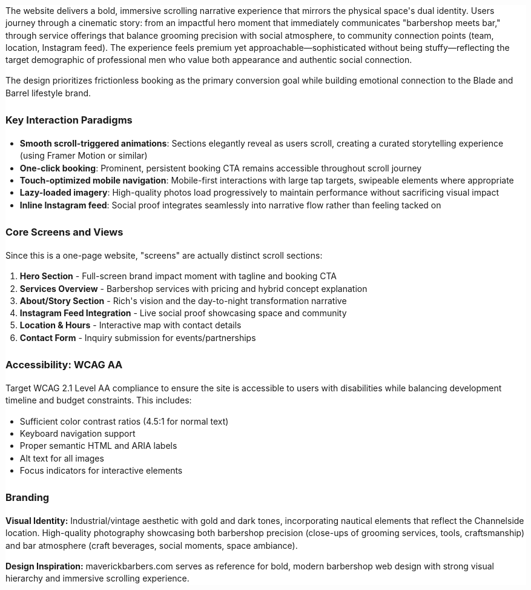 The website delivers a bold, immersive scrolling narrative experience that mirrors the physical space's dual identity. Users journey through a cinematic story: from an impactful hero moment that immediately communicates "barbershop meets bar," through service offerings that balance grooming precision with social atmosphere, to community connection points (team, location, Instagram feed). The experience feels premium yet approachable—sophisticated without being stuffy—reflecting the target demographic of professional men who value both appearance and authentic social connection.

The design prioritizes frictionless booking as the primary conversion goal while building emotional connection to the Blade and Barrel lifestyle brand.

### Key Interaction Paradigms

- **Smooth scroll-triggered animations**: Sections elegantly reveal as users scroll, creating a curated storytelling experience (using Framer Motion or similar)
- **One-click booking**: Prominent, persistent booking CTA remains accessible throughout scroll journey
- **Touch-optimized mobile navigation**: Mobile-first interactions with large tap targets, swipeable elements where appropriate
- **Lazy-loaded imagery**: High-quality photos load progressively to maintain performance without sacrificing visual impact
- **Inline Instagram feed**: Social proof integrates seamlessly into narrative flow rather than feeling tacked on

### Core Screens and Views

Since this is a one-page website, "screens" are actually distinct scroll sections:

1. **Hero Section** - Full-screen brand impact moment with tagline and booking CTA
2. **Services Overview** - Barbershop services with pricing and hybrid concept explanation
3. **About/Story Section** - Rich's vision and the day-to-night transformation narrative
4. **Instagram Feed Integration** - Live social proof showcasing space and community
5. **Location & Hours** - Interactive map with contact details
6. **Contact Form** - Inquiry submission for events/partnerships

### Accessibility: WCAG AA

Target WCAG 2.1 Level AA compliance to ensure the site is accessible to users with disabilities while balancing development timeline and budget constraints. This includes:
- Sufficient color contrast ratios (4.5:1 for normal text)
- Keyboard navigation support
- Proper semantic HTML and ARIA labels
- Alt text for all images
- Focus indicators for interactive elements

### Branding

**Visual Identity:** Industrial/vintage aesthetic with gold and dark tones, incorporating nautical elements that reflect the Channelside location. High-quality photography showcasing both barbershop precision (close-ups of grooming services, tools, craftsmanship) and bar atmosphere (craft beverages, social moments, space ambiance).

**Design Inspiration:** maverickbarbers.com serves as reference for bold, modern barbershop web design with strong visual hierarchy and immersive scrolling experience.
